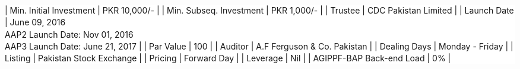 | Min. Initial Investment      | PKR 10,000/-                                                                                                                                                                                                                                                                                                                                                                                                                                                                           |
| Min. Subseq. Investment      | PKR 1,000/-                                                                                                                                                                                                                                                                                                                                                                                                                                                                            |
| Trustee                      | CDC Pakistan Limited                                                                                                                                                                                                                                                                                                                                                                                                                                                                   |
| Launch Date                  | June 09, 2016<br>AAP2 Launch Date: Nov 01, 2016<br>AAP3 Launch Date: June 21, 2017                                                                                                                                                                                                                                                                                                                                                                                                     |
| Par Value                    | 100                                                                                                                                                                                                                                                                                                                                                                                                                                                                                    |
| Auditor                      | A.F Ferguson & Co. Pakistan                                                                                                                                                                                                                                                                                                                                                                                                                                                            |
| Dealing Days                 | Monday - Friday                                                                                                                                                                                                                                                                                                                                                                                                                                                                        |
| Listing                      | Pakistan Stock Exchange                                                                                                                                                                                                                                                                                                                                                                                                                                                                |
| Pricing                      | Forward Day                                                                                                                                                                                                                                                                                                                                                                                                                                                                            |
| Leverage                     | Nil                                                                                                                                                                                                                                                                                                                                                                                                                                                                                    |
| AGIPPF-BAP Back-end Load     | 0%                                                                                                                                                                                                                                                                                                                                                                                                                                                                                     |